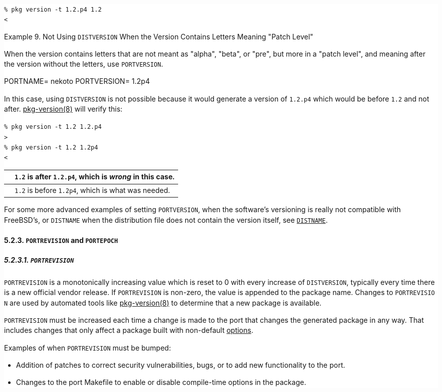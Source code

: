 ```
% pkg version -t 1.2.p4 1.2
<
```

Example 9. Not Using `DISTVERSION` When the Version Contains Letters Meaning "Patch Level"

When the version contains letters that are not meant as "alpha", "beta", or "pre", but more in a "patch level", and meaning after the version without the letters, use `PORTVERSION`.

PORTNAME=   nekoto
PORTVERSION=    1.2p4

In this case, using `DISTVERSION` is not possible because it would generate a version of `1.2.p4` which would be before `1.2` and not after. [pkg-version(8)](https://man.freebsd.org/cgi/man.cgi?query=pkg-version&sektion=8&format=html) will verify this:

```
% pkg version -t 1.2 1.2.p4
> 
% pkg version -t 1.2 1.2p4
< 
```

|     | `1.2` is after `1.2.p4`, which is *wrong* in this case. |
| --- | ------------------------------------------------------- |
|     | `1.2` is before `1.2p4`, which is what was needed.      |

For some more advanced examples of setting `PORTVERSION`, when the software’s versioning is really not compatible with FreeBSD’s, or `DISTNAME` when the distribution file does not contain the version itself, see [`DISTNAME`](https://docs.freebsd.org/en/books/porters-handbook/book/#makefile-distname).

#### 5.2.3. `PORTREVISION` and `PORTEPOCH`[](https://docs.freebsd.org/en/books/porters-handbook/book/#makefile-naming-revepoch)

##### 5.2.3.1. `PORTREVISION`[](https://docs.freebsd.org/en/books/porters-handbook/book/#makefile-portrevision)

`PORTREVISION` is a monotonically increasing value which is reset to 0 with every increase of `DISTVERSION`, typically every time there is a new official vendor release. If `PORTREVISION` is non-zero, the value is appended to the package name. Changes to `PORTREVISION` are used by automated tools like [pkg-version(8)](https://man.freebsd.org/cgi/man.cgi?query=pkg-version&sektion=8&format=html) to determine that a new package is available.

`PORTREVISION` must be increased each time a change is made to the port that changes the generated package in any way. That includes changes that only affect a package built with non-default [options](https://docs.freebsd.org/en/books/porters-handbook/book/#makefile-options).

Examples of when `PORTREVISION` must be bumped:

* Addition of patches to correct security vulnerabilities, bugs, or to add new functionality to the port.

* Changes to the port Makefile to enable or disable compile-time options in the package.
